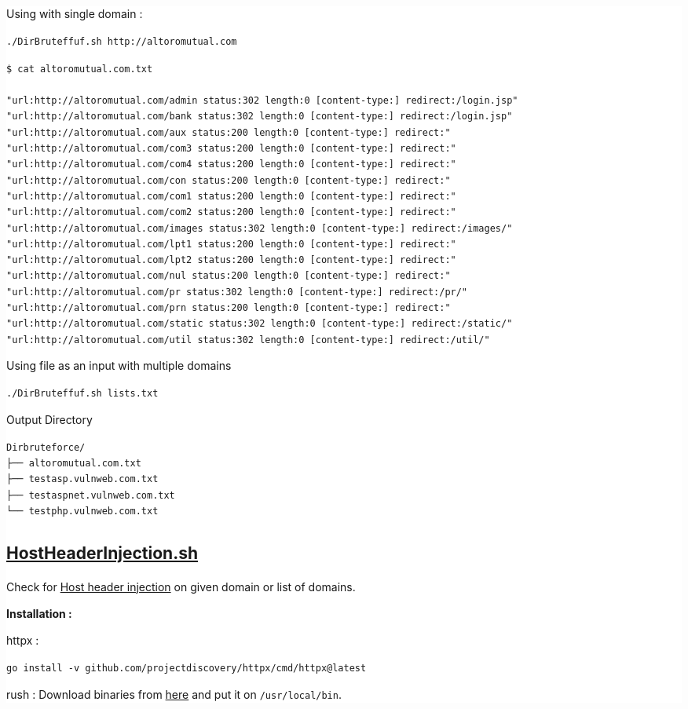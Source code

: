 Using with single domain :  

```   
./DirBruteffuf.sh http://altoromutual.com
```  

```  
$ cat altoromutual.com.txt 

"url:http://altoromutual.com/admin status:302 length:0 [content-type:] redirect:/login.jsp"
"url:http://altoromutual.com/bank status:302 length:0 [content-type:] redirect:/login.jsp"
"url:http://altoromutual.com/aux status:200 length:0 [content-type:] redirect:"
"url:http://altoromutual.com/com3 status:200 length:0 [content-type:] redirect:"
"url:http://altoromutual.com/com4 status:200 length:0 [content-type:] redirect:"
"url:http://altoromutual.com/con status:200 length:0 [content-type:] redirect:"
"url:http://altoromutual.com/com1 status:200 length:0 [content-type:] redirect:"
"url:http://altoromutual.com/com2 status:200 length:0 [content-type:] redirect:"
"url:http://altoromutual.com/images status:302 length:0 [content-type:] redirect:/images/"
"url:http://altoromutual.com/lpt1 status:200 length:0 [content-type:] redirect:"
"url:http://altoromutual.com/lpt2 status:200 length:0 [content-type:] redirect:"
"url:http://altoromutual.com/nul status:200 length:0 [content-type:] redirect:"
"url:http://altoromutual.com/pr status:302 length:0 [content-type:] redirect:/pr/"
"url:http://altoromutual.com/prn status:200 length:0 [content-type:] redirect:"
"url:http://altoromutual.com/static status:302 length:0 [content-type:] redirect:/static/"
"url:http://altoromutual.com/util status:302 length:0 [content-type:] redirect:/util/"
```  

Using file as an input with multiple domains 

```  
./DirBruteffuf.sh lists.txt  
```   

Output Directory 

```  
Dirbruteforce/
├── altoromutual.com.txt
├── testasp.vulnweb.com.txt
├── testaspnet.vulnweb.com.txt
└── testphp.vulnweb.com.txt
```   

## [HostHeaderInjection.sh](HostHeaderInjection.sh)      

Check for [Host header injection](https://portswigger.net/web-security/host-header) on given domain or list of domains.    

__Installation :__   

httpx : 

```   
go install -v github.com/projectdiscovery/httpx/cmd/httpx@latest 
```   

rush : Download binaries from [here](https://github.com/shenwei356/rush#installation) and put it on `/usr/local/bin`.    
